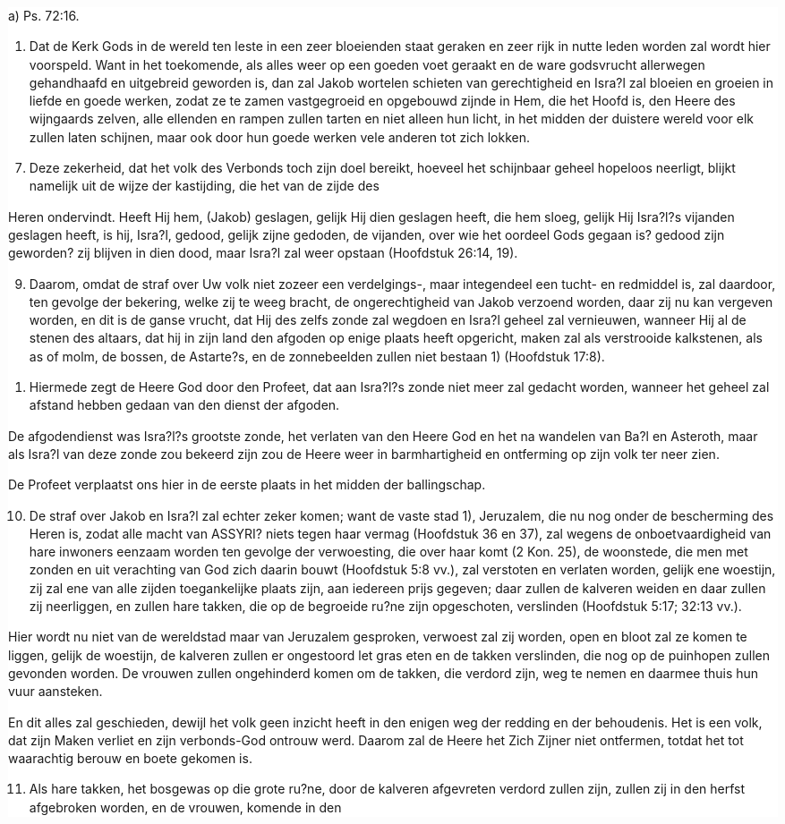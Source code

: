 a) Ps. 72:16.

1) Dat de Kerk Gods in de wereld ten leste in een zeer bloeienden staat geraken en zeer rijk in nutte leden worden zal wordt hier voorspeld. Want in het toekomende, als alles weer op een goeden voet geraakt en de ware godsvrucht allerwegen gehandhaafd en uitgebreid geworden is, dan zal Jakob wortelen schieten van gerechtigheid en Isra?l zal bloeien en groeien in liefde en goede werken, zodat ze te zamen vastgegroeid en opgebouwd zijnde in Hem, die het Hoofd is, den Heere des wijngaards zelven, alle ellenden en rampen zullen tarten en niet alleen hun licht, in het midden der duistere wereld voor elk zullen laten schijnen, maar ook door hun goede werken vele anderen tot zich lokken.

7. Deze zekerheid, dat het volk des Verbonds toch zijn doel bereikt, hoeveel het schijnbaar geheel hopeloos neerligt, blijkt namelijk uit de wijze der kastijding, die het van de zijde des

Heren ondervindt. Heeft Hij hem, (Jakob) geslagen, gelijk Hij dien geslagen heeft, die hem sloeg, gelijk Hij Isra?l?s vijanden geslagen heeft, is hij, Isra?l, gedood, gelijk zijne gedoden, de vijanden, over wie het oordeel Gods gegaan is? gedood zijn geworden? zij blijven in dien dood, maar Isra?l zal weer opstaan (Hoofdstuk 26:14, 19).

9. Daarom, omdat de straf over Uw volk niet zozeer een verdelgings-, maar integendeel een tucht- en redmiddel is, zal daardoor, ten gevolge der bekering, welke zij te weeg bracht, de ongerechtigheid van Jakob verzoend worden, daar zij nu kan vergeven worden, en dit is de ganse vrucht, dat Hij des zelfs zonde zal wegdoen en Isra?l geheel zal vernieuwen, wanneer Hij al de stenen des altaars, dat hij in zijn land den afgoden op enige plaats heeft opgericht, maken  zal  als  verstrooide  kalkstenen,  als  as  of  molm,  de  bossen,  de  Astarte?s,  en  de zonnebeelden zullen niet bestaan 1) (Hoofdstuk 17:8).

1) Hiermede zegt de Heere God door den Profeet, dat aan Isra?l?s zonde niet meer zal gedacht worden, wanneer het geheel zal afstand hebben gedaan van den dienst der afgoden.

De afgodendienst was Isra?l?s grootste zonde, het verlaten van den Heere God en het na wandelen van Ba?l en Asteroth, maar als Isra?l van deze zonde zou bekeerd zijn zou de Heere weer in barmhartigheid en ontferming op zijn volk ter neer zien.

De Profeet verplaatst ons hier in de eerste plaats in het midden der ballingschap.

10. De straf over Jakob en Isra?l zal echter zeker komen; want de vaste stad 1), Jeruzalem, die nu nog onder de bescherming des Heren is, zodat alle macht van ASSYRI? niets tegen haar vermag (Hoofdstuk 36 en 37), zal wegens de onboetvaardigheid van hare inwoners eenzaam worden ten gevolge der verwoesting, die over haar komt (2 Kon. 25), de woonstede, die men met zonden en uit verachting van God zich daarin bouwt (Hoofdstuk 5:8 vv.), zal verstoten en verlaten worden, gelijk ene woestijn, zij zal ene van alle zijden toegankelijke plaats zijn, aan iedereen prijs gegeven; daar zullen de kalveren weiden en daar zullen zij neerliggen, en zullen hare takken, die op de begroeide ru?ne zijn opgeschoten, verslinden (Hoofdstuk 5:17; 32:13 vv.).

Hier wordt nu niet van de wereldstad maar van Jeruzalem gesproken, verwoest zal zij worden, open en bloot zal ze komen te liggen, gelijk de woestijn, de kalveren zullen er ongestoord let gras eten en de takken verslinden, die nog op de puinhopen zullen gevonden worden. De vrouwen zullen ongehinderd komen om de takken, die verdord zijn, weg te nemen en daarmee thuis hun vuur aansteken.

En dit alles zal geschieden, dewijl het volk geen inzicht heeft in den enigen weg der redding en der behoudenis. Het is een volk, dat zijn Maken verliet en zijn verbonds-God ontrouw werd. Daarom zal de Heere het Zich Zijner niet ontfermen, totdat het tot waarachtig berouw en boete gekomen is.

11. Als hare takken, het bosgewas op die grote ru?ne, door de kalveren afgevreten verdord zullen zijn,  zullen zij in den herfst  afgebroken worden,  en de vrouwen,  komende in den
